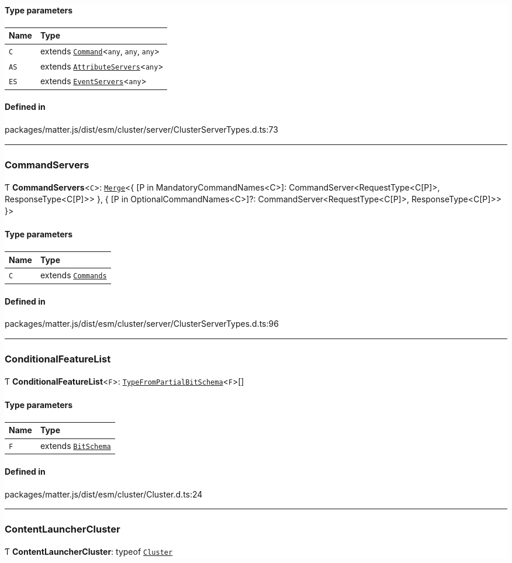 #### Type parameters

| Name | Type |
| :------ | :------ |
| `C` | extends [`Command`](../interfaces/exports_cluster.Command.md)\<`any`, `any`, `any`\> |
| `AS` | extends [`AttributeServers`](exports_cluster.md#attributeservers)\<`any`\> |
| `ES` | extends [`EventServers`](exports_cluster.md#eventservers)\<`any`\> |

#### Defined in

packages/matter.js/dist/esm/cluster/server/ClusterServerTypes.d.ts:73

___

### CommandServers

Ƭ **CommandServers**\<`C`\>: [`Merge`](util_export.md#merge)\<\{ [P in MandatoryCommandNames\<C\>]: CommandServer\<RequestType\<C[P]\>, ResponseType\<C[P]\>\> }, \{ [P in OptionalCommandNames\<C\>]?: CommandServer\<RequestType\<C[P]\>, ResponseType\<C[P]\>\> }\>

#### Type parameters

| Name | Type |
| :------ | :------ |
| `C` | extends [`Commands`](../interfaces/exports_cluster.Commands.md) |

#### Defined in

packages/matter.js/dist/esm/cluster/server/ClusterServerTypes.d.ts:96

___

### ConditionalFeatureList

Ƭ **ConditionalFeatureList**\<`F`\>: [`TypeFromPartialBitSchema`](exports_schema.md#typefrompartialbitschema)\<`F`\>[]

#### Type parameters

| Name | Type |
| :------ | :------ |
| `F` | extends [`BitSchema`](exports_schema.md#bitschema) |

#### Defined in

packages/matter.js/dist/esm/cluster/Cluster.d.ts:24

___

### ContentLauncherCluster

Ƭ **ContentLauncherCluster**: typeof [`Cluster`](exports_cluster.ContentLauncher.md#cluster)
